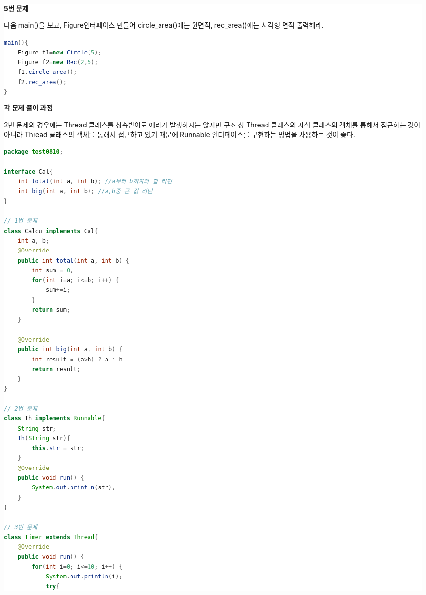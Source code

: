 ```java
```

**5번 문제**

다음 main()을 보고, Figure인터페이스 만들어 circle_area()에는 원면적, rec_area()에는 사각형 면적 출력해라.

```java
main(){
	Figure f1=new Circle(5);
	Figure f2=new Rec(2,5); 
	f1.circle_area(); 
	f2.rec_area();
}
```

**각 문제 풀이 과정**

2번 문제의 경우에는 Thread 클래스를 상속받아도 에러가 발생하지는 않지만 구조 상 Thread 클래스의 자식 클래스의 객체를 통해서 접근하는 것이 아니라 Thread 클래스의 객체를 통해서 접근하고 있기 때문에 Runnable 인터페이스를 구현하는 방법을 사용하는 것이 좋다.

```java
package test0810;

interface Cal{
    int total(int a, int b); //a부터 b까지의 합 리턴
    int big(int a, int b); //a,b중 큰 값 리턴
}

// 1번 문제
class Calcu implements Cal{
	int a, b;
	@Override
	public int total(int a, int b) {
		int sum = 0;
		for(int i=a; i<=b; i++) {
			sum+=i;
		}
		return sum;
	}
	
	@Override
	public int big(int a, int b) {
		int result = (a>b) ? a : b;
		return result;
	}
}

// 2번 문제
class Th implements Runnable{
	String str;
	Th(String str){
		this.str = str;
	}
	@Override
	public void run() {
		System.out.println(str);
	}
}

// 3번 문제
class Timer extends Thread{
	@Override
	public void run() {
		for(int i=0; i<=10; i++) {
			System.out.println(i);
			try{
```